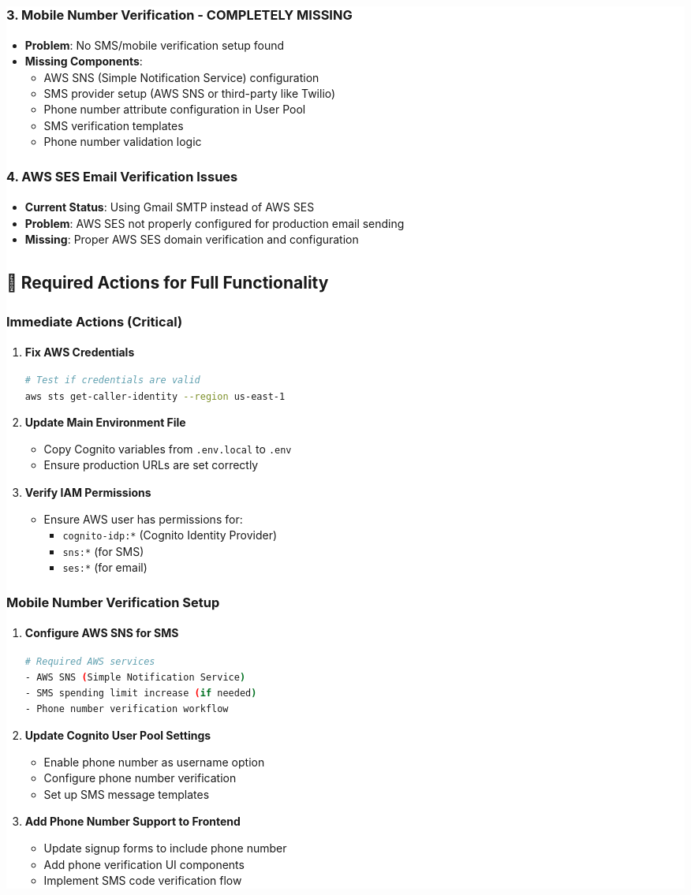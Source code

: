 ### 3. **Mobile Number Verification - COMPLETELY MISSING**
- **Problem**: No SMS/mobile verification setup found
- **Missing Components**:
  - AWS SNS (Simple Notification Service) configuration
  - SMS provider setup (AWS SNS or third-party like Twilio)
  - Phone number attribute configuration in User Pool
  - SMS verification templates
  - Phone number validation logic

### 4. **AWS SES Email Verification Issues**
- **Current Status**: Using Gmail SMTP instead of AWS SES
- **Problem**: AWS SES not properly configured for production email sending
- **Missing**: Proper AWS SES domain verification and configuration

## 🔧 Required Actions for Full Functionality

### Immediate Actions (Critical)

1. **Fix AWS Credentials**
   ```bash
   # Test if credentials are valid
   aws sts get-caller-identity --region us-east-1
   ```

2. **Update Main Environment File**
   - Copy Cognito variables from `.env.local` to `.env`
   - Ensure production URLs are set correctly

3. **Verify IAM Permissions**
   - Ensure AWS user has permissions for:
     - `cognito-idp:*` (Cognito Identity Provider)
     - `sns:*` (for SMS)
     - `ses:*` (for email)

### Mobile Number Verification Setup

1. **Configure AWS SNS for SMS**
   ```bash
   # Required AWS services
   - AWS SNS (Simple Notification Service)
   - SMS spending limit increase (if needed)
   - Phone number verification workflow
   ```

2. **Update Cognito User Pool Settings**
   - Enable phone number as username option
   - Configure phone number verification
   - Set up SMS message templates

3. **Add Phone Number Support to Frontend**
   - Update signup forms to include phone number
   - Add phone verification UI components
   - Implement SMS code verification flow

